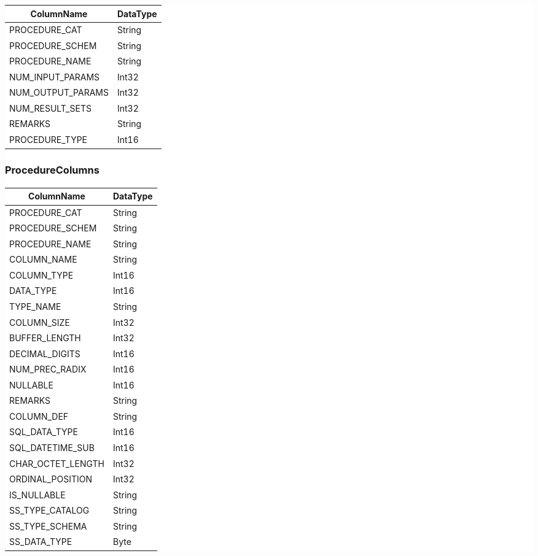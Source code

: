 |ColumnName|DataType|
|----------------|--------------|
|PROCEDURE_CAT|String|
|PROCEDURE_SCHEM|String|
|PROCEDURE_NAME|String|
|NUM_INPUT_PARAMS|Int32|
|NUM_OUTPUT_PARAMS|Int32|
|NUM_RESULT_SETS|Int32|
|REMARKS|String|
|PROCEDURE_TYPE|Int16|

### ProcedureColumns

|ColumnName|DataType|
|----------------|--------------|
|PROCEDURE_CAT|String|
|PROCEDURE_SCHEM|String|
|PROCEDURE_NAME|String|
|COLUMN_NAME|String|
|COLUMN_TYPE|Int16|
|DATA_TYPE|Int16|
|TYPE_NAME|String|
|COLUMN_SIZE|Int32|
|BUFFER_LENGTH|Int32|
|DECIMAL_DIGITS|Int16|
|NUM_PREC_RADIX|Int16|
|NULLABLE|Int16|
|REMARKS|String|
|COLUMN_DEF|String|
|SQL_DATA_TYPE|Int16|
|SQL_DATETIME_SUB|Int16|
|CHAR_OCTET_LENGTH|Int32|
|ORDINAL_POSITION|Int32|
|IS_NULLABLE|String|
|SS_TYPE_CATALOG|String|
|SS_TYPE_SCHEMA|String|
|SS_DATA_TYPE|Byte|
